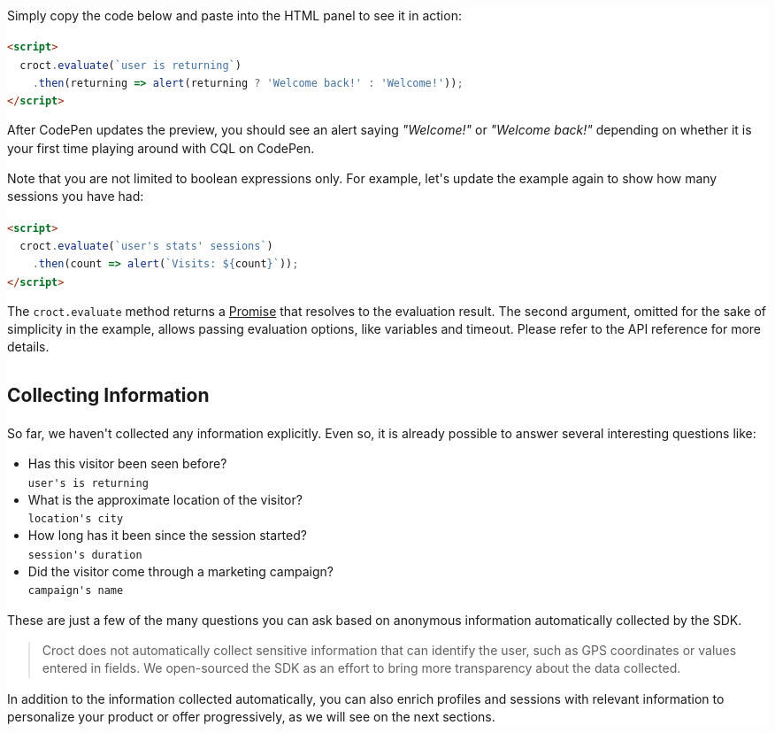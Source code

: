 Simply copy the code below and paste into the HTML panel to see it in action:

```html
<script>  
  croct.evaluate(`user is returning`)
    .then(returning => alert(returning ? 'Welcome back!' : 'Welcome!')); 
</script>
```

After CodePen updates the preview, you should see an alert saying _"Welcome!"_ or _"Welcome back!"_ depending on whether 
it is your first time playing around with CQL on CodePen.

Note that you are not limited to boolean expressions only. For example, let's update the example again to show 
how many sessions you have had:

```html
<script>  
  croct.evaluate(`user's stats' sessions`)
    .then(count => alert(`Visits: ${count}`));
</script>
```

The `croct.evaluate` method returns a [Promise](https://developer.mozilla.org/en/docs/Web/JavaScript/Reference/Global_Objects/Promise) 
that resolves to the evaluation result. The second argument, omitted for the sake of simplicity in the example, 
allows passing evaluation options, like variables and timeout. Please refer to the API reference for more details.

## Collecting Information

So far, we haven't collected any information explicitly. Even so, it is already possible to answer several 
interesting questions like:

- Has this visitor been seen before?  
`user's is returning`
- What is the approximate location of the visitor?  
`location's city`
- How long has it been since the session started?  
`session's duration`
- Did the visitor come through a marketing campaign?  
`campaign's name`

These are just a few of the many questions you can ask based on anonymous information automatically collected by the SDK.

> Croct does not automatically collect sensitive information that can identify the user, such as GPS coordinates or 
> values entered in fields. We open-sourced the SDK as an effort to bring more transparency about the data collected.

In addition to the information collected automatically, you can also enrich profiles and sessions with relevant 
information to personalize your product or offer progressively, as we will see on the next sections.
